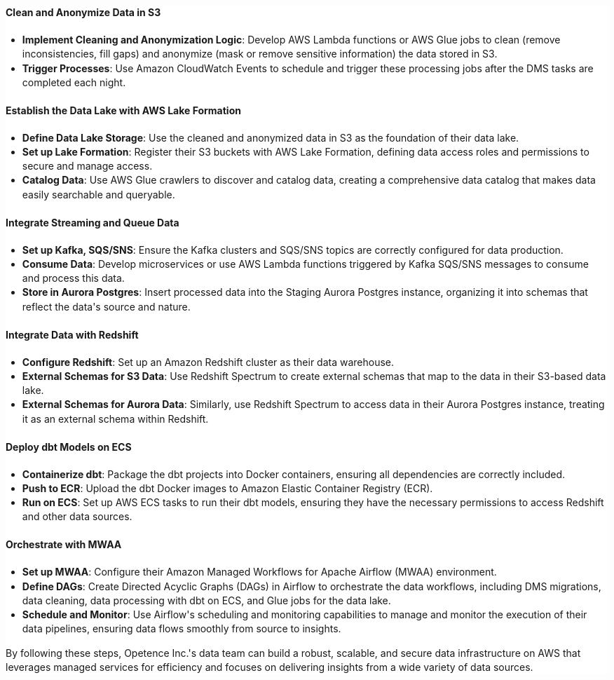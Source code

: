 #### Clean and Anonymize Data in S3

* **Implement Cleaning and Anonymization Logic**: Develop AWS Lambda functions or AWS Glue jobs to clean (remove inconsistencies, fill gaps) and anonymize (mask or remove sensitive information) the data stored in S3.
* **Trigger Processes**: Use Amazon CloudWatch Events to schedule and trigger these processing jobs after the DMS tasks are completed each night.

#### Establish the Data Lake with AWS Lake Formation

* **Define Data Lake Storage**: Use the cleaned and anonymized data in S3 as the foundation of their data lake.
* **Set up Lake Formation**: Register their S3 buckets with AWS Lake Formation, defining data access roles and permissions to secure and manage access.
* **Catalog Data**: Use AWS Glue crawlers to discover and catalog data, creating a comprehensive data catalog that makes data easily searchable and queryable.

#### Integrate Streaming and Queue Data

* **Set up Kafka, SQS/SNS**: Ensure the Kafka clusters and SQS/SNS topics are correctly configured for data production.
* **Consume Data**: Develop microservices or use AWS Lambda functions triggered by Kafka SQS/SNS messages to consume and process this data.
* **Store in Aurora Postgres**: Insert processed data into the Staging Aurora Postgres instance, organizing it into schemas that reflect the data's source and nature.

#### Integrate Data with Redshift

* **Configure Redshift**: Set up an Amazon Redshift cluster as their data warehouse.
* **External Schemas for S3 Data**: Use Redshift Spectrum to create external schemas that map to the data in their S3-based data lake.
* **External Schemas for Aurora Data**: Similarly, use Redshift Spectrum to access data in their Aurora Postgres instance, treating it as an external schema within Redshift.

#### Deploy dbt Models on ECS

* **Containerize dbt**: Package the dbt projects into Docker containers, ensuring all dependencies are correctly included.
* **Push to ECR**: Upload the dbt Docker images to Amazon Elastic Container Registry (ECR).
* **Run on ECS**: Set up AWS ECS tasks to run their dbt models, ensuring they have the necessary permissions to access Redshift and other data sources.

#### Orchestrate with MWAA

* **Set up MWAA**: Configure their Amazon Managed Workflows for Apache Airflow (MWAA) environment.
* **Define DAGs**: Create Directed Acyclic Graphs (DAGs) in Airflow to orchestrate the data workflows, including DMS migrations, data cleaning, data processing with dbt on ECS, and Glue jobs for the data lake.
* **Schedule and Monitor**: Use Airflow's scheduling and monitoring capabilities to manage and monitor the execution of their data pipelines, ensuring data flows smoothly from source to insights.

By following these steps, Opetence Inc.'s data team can build a robust, scalable, and secure data infrastructure on AWS that leverages managed services for efficiency and focuses on delivering insights from a wide variety of data sources.
